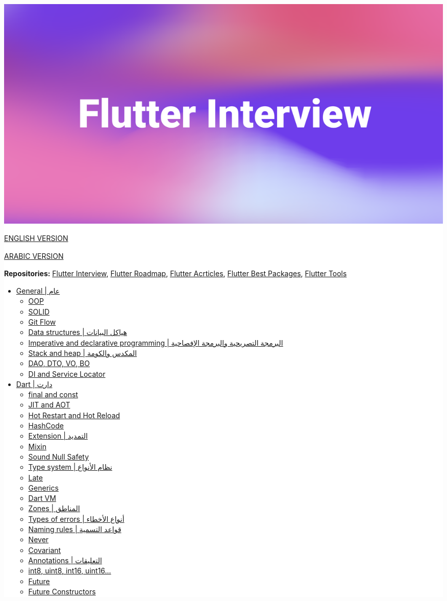 ![Flutter Interview](https://raw.githubusercontent.com/ostazm/flutter_interview/main/assets/flutter_interview.png)

[ENGLISH VERSION](https://github.com/ostazm/flutter_interview/blob/main/README.md)

[ARABIC VERSION](https://github.com/ostazm/flutter_interview/blob/main/README_AR.md)

**Repositories:** [Flutter Interview](https://github.com/ostazm/flutter_interview), [Flutter Roadmap](https://github.com/ostazm/flutter_roadmap), [Flutter Acrticles](https://github.com/ostazm/flutter_articles), [Flutter Best Packages](https://github.com/ostazm/flutter_best_packages), [Flutter Tools](https://github.com/ostazm/flutter_tools)



- [General | عام](#general)
  - [OOP](#oop)
  - [SOLID](#solid)
  - [Git Flow](#git-flow)
  - [Data structures | هياكل البيانات](#data-structures)
  - [Imperative and declarative programming | البرمجة التصريحية والبرمجة الإفصاحية](#imperative-and-declarative-programming)
  - [Stack and heap | المكدس والكومة](#stack-and-heap)
  - [DAO, DTO, VO, BO](#dao-dto-vo-bo)
  - [DI and Service Locator](#di-and-service-locator)
- [Dart | دارت](#dart)
  - [final and const](#final-and-const)
  - [JIT and AOT](#jit-and-aot)
  - [Hot Restart and Hot Reload](#hot-restart-and-hot-reload)
  - [HashCode](#hashcode)
  - [Extension | التمديد](#extension)
  - [Mixin](#mixin)
  - [Sound Null Safety](#sound-null-safety)
  - [Type system | نظام الأنواع](#type-system)
  - [Late](#late)
  - [Generics](#generics)
  - [Dart VM](#dart-vm)
  - [Zones | المناطق](#zones)
  - [Types of errors | أنواع الأخطاء](#types-of-errors)
  - [Naming rules | قواعد التسمية](#naming-rules)
  - [Never](#never)
  - [Covariant](#covariant)
  - [Annotations | التعليقات](#annotations)
  - [int8, uint8, int16, uint16...](#int8-uint8-int16-uint16)
  - [Future](#future)
  - [Future Constructors](#future-constructors)